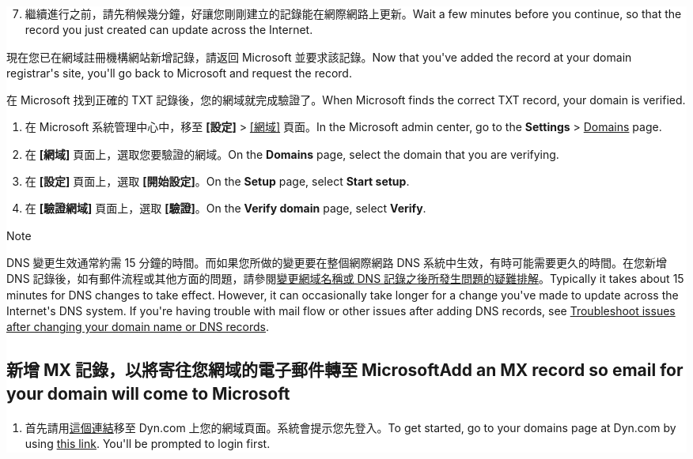 7. <span data-ttu-id="fe9c4-133">繼續進行之前，請先稍候幾分鐘，好讓您剛剛建立的記錄能在網際網路上更新。</span><span class="sxs-lookup"><span data-stu-id="fe9c4-133">Wait a few minutes before you continue, so that the record you just created can update across the Internet.</span></span>
    
<span data-ttu-id="fe9c4-134">現在您已在網域註冊機構網站新增記錄，請返回 Microsoft 並要求該記錄。</span><span class="sxs-lookup"><span data-stu-id="fe9c4-134">Now that you've added the record at your domain registrar's site, you'll go back to Microsoft and request the record.</span></span>
  
<span data-ttu-id="fe9c4-135">在 Microsoft 找到正確的 TXT 記錄後，您的網域就完成驗證了。</span><span class="sxs-lookup"><span data-stu-id="fe9c4-135">When Microsoft finds the correct TXT record, your domain is verified.</span></span>
  
1. <span data-ttu-id="fe9c4-136">在 Microsoft 系統管理中心中，移至 **[設定]** \> <a href="https://go.microsoft.com/fwlink/p/?linkid=834818" target="_blank">[網域]</a> 頁面。</span><span class="sxs-lookup"><span data-stu-id="fe9c4-136">In the Microsoft admin center, go to the **Settings** \> <a href="https://go.microsoft.com/fwlink/p/?linkid=834818" target="_blank">Domains</a> page.</span></span>

    
2. <span data-ttu-id="fe9c4-137">在 **[網域]** 頁面上，選取您要驗證的網域。</span><span class="sxs-lookup"><span data-stu-id="fe9c4-137">On the **Domains** page, select the domain that you are verifying.</span></span> 
    
    
  
3. <span data-ttu-id="fe9c4-138">在 **[設定]** 頁面上，選取 **[開始設定]**。</span><span class="sxs-lookup"><span data-stu-id="fe9c4-138">On the **Setup** page, select **Start setup**.</span></span>
    
    
  
4. <span data-ttu-id="fe9c4-139">在 **[驗證網域]** 頁面上，選取 **[驗證]**。</span><span class="sxs-lookup"><span data-stu-id="fe9c4-139">On the **Verify domain** page, select **Verify**.</span></span>
    
    
  
> [!NOTE]
>  <span data-ttu-id="fe9c4-p104">DNS 變更生效通常約需 15 分鐘的時間。而如果您所做的變更要在整個網際網路 DNS 系統中生效，有時可能需要更久的時間。在您新增 DNS 記錄後，如有郵件流程或其他方面的問題，請參閱[變更網域名稱或 DNS 記錄之後所發生問題的疑難排解](../get-help-with-domains/find-and-fix-issues.md)。</span><span class="sxs-lookup"><span data-stu-id="fe9c4-p104">Typically it takes about 15 minutes for DNS changes to take effect. However, it can occasionally take longer for a change you've made to update across the Internet's DNS system. If you're having trouble with mail flow or other issues after adding DNS records, see [Troubleshoot issues after changing your domain name or DNS records](../get-help-with-domains/find-and-fix-issues.md).</span></span> 
  
## <a name="add-an-mx-record-so-email-for-your-domain-will-come-to-microsoft"></a><span data-ttu-id="fe9c4-143">新增 MX 記錄，以將寄往您網域的電子郵件轉至 Microsoft</span><span class="sxs-lookup"><span data-stu-id="fe9c4-143">Add an MX record so email for your domain will come to Microsoft</span></span>
<span data-ttu-id="fe9c4-144"><a name="BKMK_add_MX"> </a></span><span class="sxs-lookup"><span data-stu-id="fe9c4-144"><a name="BKMK_add_MX"> </a></span></span>

1. <span data-ttu-id="fe9c4-p105">首先請用[這個連結](https://account.dyn.com/dns/)移至 Dyn.com 上您的網域頁面。系統會提示您先登入。</span><span class="sxs-lookup"><span data-stu-id="fe9c4-p105">To get started, go to your domains page at Dyn.com by using [this link](https://account.dyn.com/dns/). You'll be prompted to login first.</span></span>
    